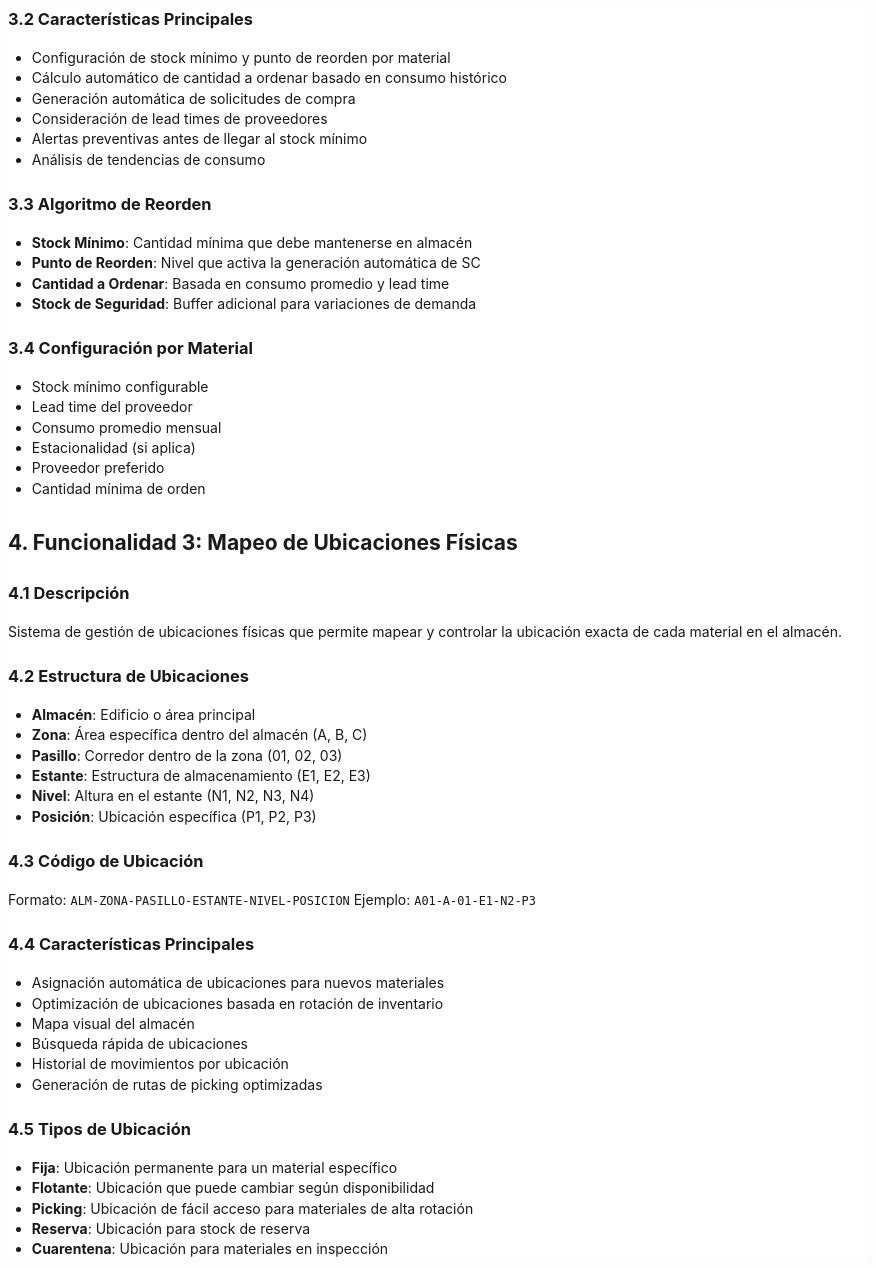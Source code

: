 ### 3.2 Características Principales
- Configuración de stock mínimo y punto de reorden por material
- Cálculo automático de cantidad a ordenar basado en consumo histórico
- Generación automática de solicitudes de compra
- Consideración de lead times de proveedores
- Alertas preventivas antes de llegar al stock mínimo
- Análisis de tendencias de consumo

### 3.3 Algoritmo de Reorden
- **Stock Mínimo**: Cantidad mínima que debe mantenerse en almacén
- **Punto de Reorden**: Nivel que activa la generación automática de SC
- **Cantidad a Ordenar**: Basada en consumo promedio y lead time
- **Stock de Seguridad**: Buffer adicional para variaciones de demanda

### 3.4 Configuración por Material
- Stock mínimo configurable
- Lead time del proveedor
- Consumo promedio mensual
- Estacionalidad (si aplica)
- Proveedor preferido
- Cantidad mínima de orden

## 4. Funcionalidad 3: Mapeo de Ubicaciones Físicas

### 4.1 Descripción
Sistema de gestión de ubicaciones físicas que permite mapear y controlar la ubicación exacta de cada material en el almacén.

### 4.2 Estructura de Ubicaciones
- **Almacén**: Edificio o área principal
- **Zona**: Área específica dentro del almacén (A, B, C)
- **Pasillo**: Corredor dentro de la zona (01, 02, 03)
- **Estante**: Estructura de almacenamiento (E1, E2, E3)
- **Nivel**: Altura en el estante (N1, N2, N3, N4)
- **Posición**: Ubicación específica (P1, P2, P3)

### 4.3 Código de Ubicación
Formato: `ALM-ZONA-PASILLO-ESTANTE-NIVEL-POSICION`
Ejemplo: `A01-A-01-E1-N2-P3`

### 4.4 Características Principales
- Asignación automática de ubicaciones para nuevos materiales
- Optimización de ubicaciones basada en rotación de inventario
- Mapa visual del almacén
- Búsqueda rápida de ubicaciones
- Historial de movimientos por ubicación
- Generación de rutas de picking optimizadas

### 4.5 Tipos de Ubicación
- **Fija**: Ubicación permanente para un material específico
- **Flotante**: Ubicación que puede cambiar según disponibilidad
- **Picking**: Ubicación de fácil acceso para materiales de alta rotación
- **Reserva**: Ubicación para stock de reserva
- **Cuarentena**: Ubicación para materiales en inspección
